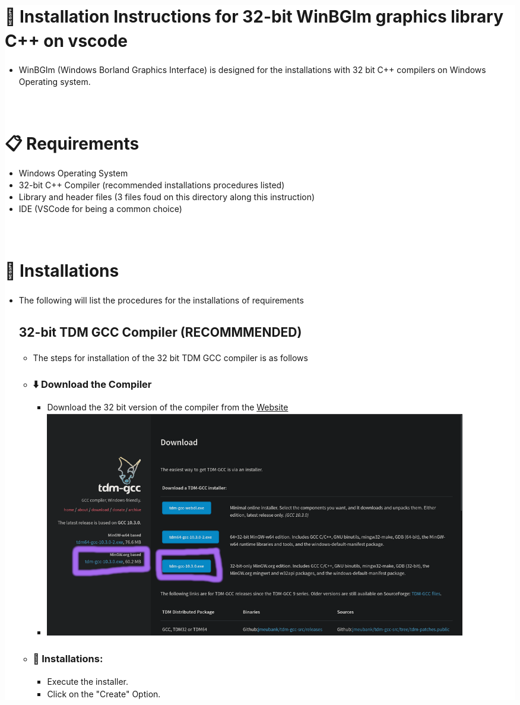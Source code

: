 # 🔧 Installation Instructions for 32-bit WinBGIm graphics library C++ on vscode
- WinBGIm (Windows Borland Graphics Interface) is designed for the installations with 32 bit C++ compilers on Windows Operating system. 

&nbsp;

# 📋 Requirements
- Windows Operating System
- 32-bit C++ Compiler (recommended installations procedures listed)
- Library and header files (3 files foud on this directory along this instruction)
- IDE (VSCode for being a common choice)

&nbsp;

# 🔧 Installations
- The following will list the procedures for the installations of requirements

    ## 32-bit TDM GCC Compiler (RECOMMMENDED) 
    - The steps for installation of the 32 bit TDM GCC compiler is as follows
    - ### ⬇️ Download the Compiler
        - Download the 32 bit version of the compiler from the [Website](https://jmeubank.github.io/tdm-gcc/download/)
        - <img src="./Resources/Screenshots/TDM GCC Download Links.png" alt="TDM GCC Web Directions" width=700px>
    - ### 🔧 Installations:
        - Execute the installer.
        - Click on the "Create" Option.